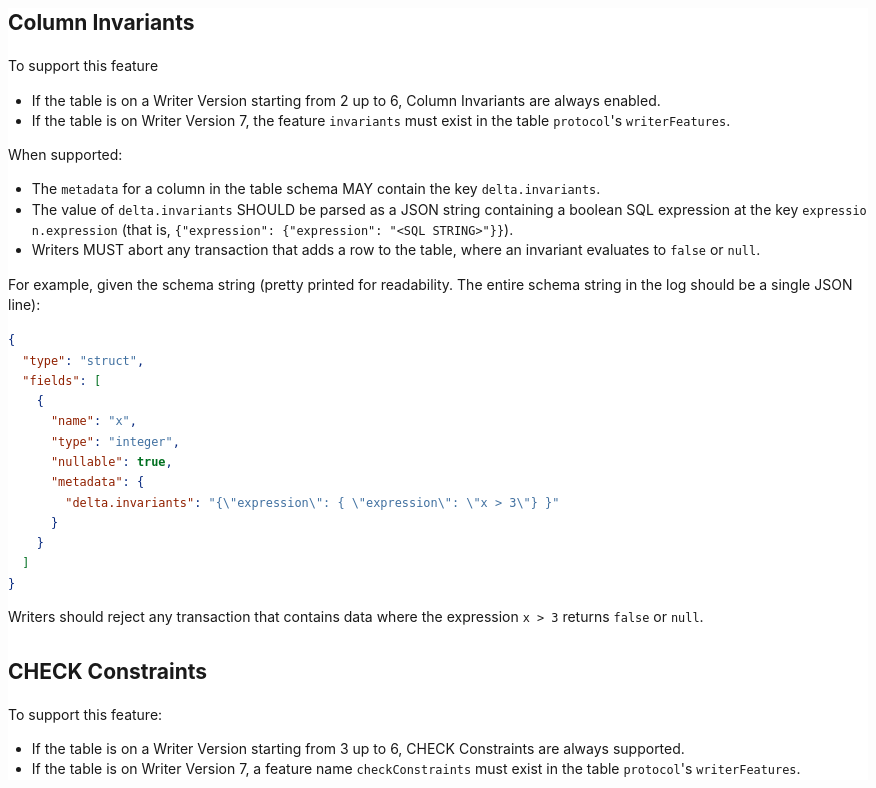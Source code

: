 ## Column Invariants

To support this feature

- If the table is on a Writer Version starting from 2 up to 6, Column Invariants are always enabled.
- If the table is on Writer Version 7, the feature `invariants` must exist in the table `protocol`'s `writerFeatures`.

When supported:

- The `metadata` for a column in the table schema MAY contain the key `delta.invariants`.
- The value of `delta.invariants` SHOULD be parsed as a JSON string containing a boolean SQL expression at the key `expression.expression` (that is, `{"expression": {"expression": "<SQL STRING>"}}`).
- Writers MUST abort any transaction that adds a row to the table, where an invariant evaluates to `false` or `null`.

For example, given the schema string (pretty printed for readability. The entire schema string in the log should be a single JSON line):

```json
{
  "type": "struct",
  "fields": [
    {
      "name": "x",
      "type": "integer",
      "nullable": true,
      "metadata": {
        "delta.invariants": "{\"expression\": { \"expression\": \"x > 3\"} }"
      }
    }
  ]
}
```

Writers should reject any transaction that contains data where the expression `x > 3` returns `false` or `null`.

## CHECK Constraints

To support this feature:

- If the table is on a Writer Version starting from 3 up to 6, CHECK Constraints are always supported.
- If the table is on Writer Version 7, a feature name `checkConstraints` must exist in the table `protocol`'s `writerFeatures`.

